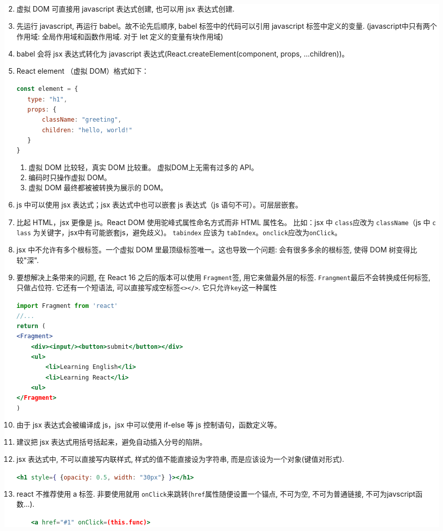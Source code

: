2. 虚拟 DOM 可直接用 javascript 表达式创建, 也可以用 jsx 表达式创建.

3. 先运行 javascript, 再运行 babel。故不论先后顺序, babel 标签中的代码可以引用 javascript 标签中定义的变量. (javascript中只有两个作用域: 全局作用域和函数作用域. 对于 let 定义的变量有块作用域)

4. babel 会将 jsx 表达式转化为 javascript 表达式(React.createElement(component, props, ...children))。

5. React element （虚拟 DOM）格式如下：   
    ```javascript
    const element = {
       type: "h1",
       props: {
           className: "greeting",
           children: "hello, world!"
       }   
   }
    ```  
   1. 虚拟 DOM 比较轻，真实 DOM 比较重。 虚拟DOM上无需有过多的 API。  
   2. 编码时只操作虚拟 DOM。
   3. 虚拟 DOM 最终都被被转换为展示的 DOM。

6. js 中可以使用 jsx 表达式；jsx 表达式中也可以嵌套 js 表达式（js 语句不可）。可层层嵌套。

7. 比起 HTML，jsx 更像是 js。React DOM 使用驼峰式属性命名方式而非 HTML 属性名。
    比如：jsx 中 `class`应改为 `className`（js 中 `class` 为关键字，jsx中有可能嵌套js，避免歧义)。
    `tabindex` 应该为 `tabIndex`。`onclick`应改为`onClick`。

8. jsx 中不允许有多个根标签。一个虚拟 DOM 里最顶级标签唯一。这也导致一个问题: 会有很多多余的根标签, 使得 DOM 树变得比较"深". 

9. 要想解决上条带来的问题, 在 React 16 之后的版本可以使用 `Fragment`签, 用它来做最外层的标签. `Frangment`最后不会转换成任何标签, 只做占位符. 它还有一个短语法, 可以直接写成空标签`<></>`. 它只允许`key`这一种属性

    ```jsx
    import Fragment from 'react'
    //...
    return (
    <Fragment>
        <div><input/><button>submit</button></div>
        <ul>
            <li>Learning English</li>
            <li>Learning React</li>
        <ul>
    </Fragment>
    )
    ```

9. 由于 jsx 表达式会被编译成 js，jsx 中可以使用 if-else 等 js 控制语句，函数定义等。

10. 建议把 jsx 表达式用括号括起来，避免自动插入分号的陷阱。

11. jsx 表达式中, 不可以直接写内联样式, 样式的值不能直接设为字符串, 而是应该设为一个对象(键值对形式).  
    ```jsx
    <h1 style={ {opacity: 0.5, width: "30px"} }></h1>
    ```

12. react 不推荐使用 a 标签. 非要使用就用 ```onClick```来跳转(```href```属性随便设置一个锚点, 不可为空, 不可为普通链接, 不可为javscript函数...).  
    ```jsx
        <a href="#1" onClick=(this.func)>
    ```

